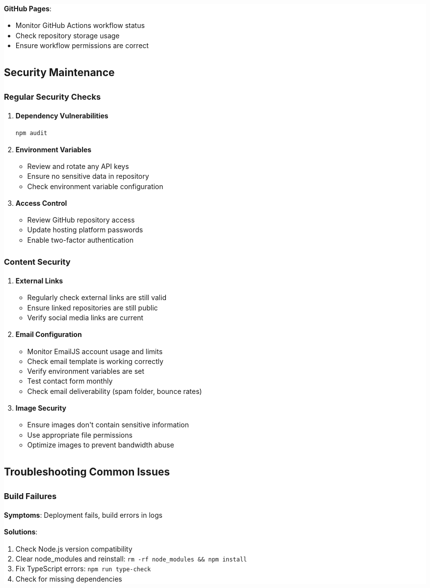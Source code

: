 **GitHub Pages**:
- Monitor GitHub Actions workflow status
- Check repository storage usage
- Ensure workflow permissions are correct

## Security Maintenance

### Regular Security Checks

1. **Dependency Vulnerabilities**
   ```bash
   npm audit
   ```

2. **Environment Variables**
   - Review and rotate any API keys
   - Ensure no sensitive data in repository
   - Check environment variable configuration

3. **Access Control**
   - Review GitHub repository access
   - Update hosting platform passwords
   - Enable two-factor authentication

### Content Security

1. **External Links**
   - Regularly check external links are still valid
   - Ensure linked repositories are still public
   - Verify social media links are current

2. **Email Configuration**
   - Monitor EmailJS account usage and limits
   - Check email template is working correctly
   - Verify environment variables are set
   - Test contact form monthly
   - Check email deliverability (spam folder, bounce rates)

2. **Image Security**
   - Ensure images don't contain sensitive information
   - Use appropriate file permissions
   - Optimize images to prevent bandwidth abuse

## Troubleshooting Common Issues

### Build Failures

**Symptoms**: Deployment fails, build errors in logs

**Solutions**:
1. Check Node.js version compatibility
2. Clear node_modules and reinstall: `rm -rf node_modules && npm install`
3. Fix TypeScript errors: `npm run type-check`
4. Check for missing dependencies
